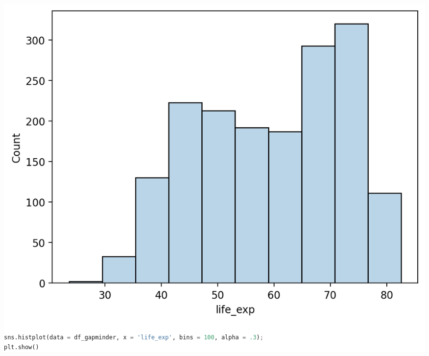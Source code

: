 ![png](Exercise6_files/Exercise6_14_0.png)
    



```python
sns.histplot(data = df_gapminder, x = 'life_exp', bins = 100, alpha = .3);
plt.show()
```


    